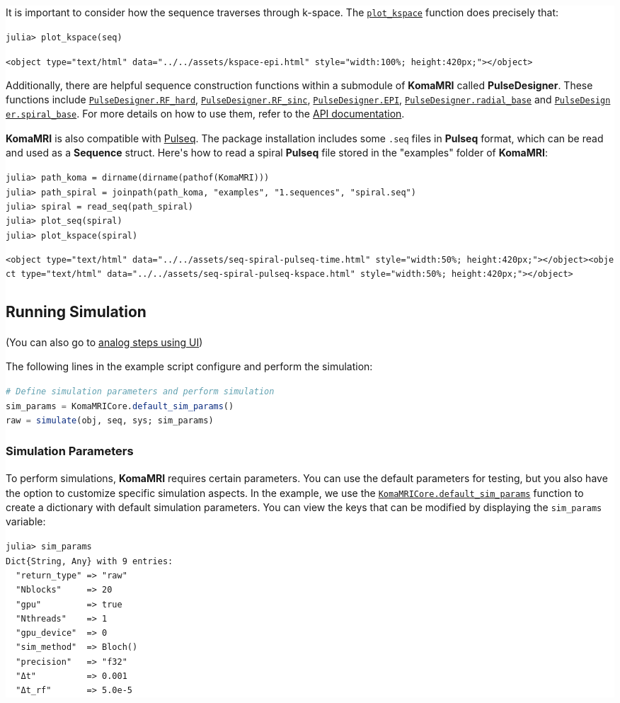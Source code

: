 It is important to consider how the sequence traverses through k-space. The [`plot_kspace`](@ref) function does precisely that:
```julia-repl
julia> plot_kspace(seq)
```
```@raw html
<object type="text/html" data="../../assets/kspace-epi.html" style="width:100%; height:420px;"></object>
```

Additionally, there are helpful sequence construction functions within a submodule of **KomaMRI** called **PulseDesigner**. These functions include [`PulseDesigner.RF_hard`](@ref), [`PulseDesigner.RF_sinc`](@ref), [`PulseDesigner.EPI`](@ref), [`PulseDesigner.radial_base`](@ref) and [`PulseDesigner.spiral_base`](@ref). For more details on how to use them, refer to the [API documentation](../reference/1-api.md).

**KomaMRI** is also compatible with [Pulseq](https://pulseq.github.io/). The package installation includes some `.seq` files in **Pulseq** format, which can be read and used as a **Sequence** struct. Here's how to read a spiral **Pulseq** file stored in the "examples" folder of **KomaMRI**:
```julia-repl
julia> path_koma = dirname(dirname(pathof(KomaMRI)))
julia> path_spiral = joinpath(path_koma, "examples", "1.sequences", "spiral.seq")
julia> spiral = read_seq(path_spiral)
julia> plot_seq(spiral)
julia> plot_kspace(spiral)
```
```@raw html
<object type="text/html" data="../../assets/seq-spiral-pulseq-time.html" style="width:50%; height:420px;"></object><object type="text/html" data="../../assets/seq-spiral-pulseq-kspace.html" style="width:50%; height:420px;"></object>
```

## Running Simulation
(You can also go to [analog steps using UI](2-1-use-koma-ui.md#Running-Simulation))

The following lines in the example script configure and perform the simulation:
```julia
# Define simulation parameters and perform simulation
sim_params = KomaMRICore.default_sim_params() 
raw = simulate(obj, seq, sys; sim_params)
```

### Simulation Parameters

To perform simulations, **KomaMRI** requires certain parameters. You can use the default parameters for testing, but you also have the option to customize specific simulation aspects. In the example, we use the [`KomaMRICore.default_sim_params`](@ref) function to create a dictionary with default simulation parameters. You can view the keys that can be modified by displaying the `sim_params` variable:
```julia-repl
julia> sim_params
Dict{String, Any} with 9 entries:
  "return_type" => "raw"
  "Nblocks"     => 20
  "gpu"         => true
  "Nthreads"    => 1
  "gpu_device"  => 0
  "sim_method"  => Bloch()
  "precision"   => "f32"
  "Δt"          => 0.001
  "Δt_rf"       => 5.0e-5
```
